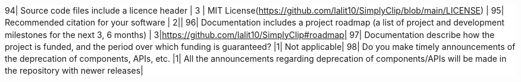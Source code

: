 94| Source code files include a licence header | 3 | MIT License(https://github.com/lalit10/SimplyClip/blob/main/LICENSE) |
95| Recommended citation for your software | 2||
96| Documentation includes a project roadmap (a list of project and development milestones for the next 3, 6 months) | 3|https://github.com/lalit10/SimplyClip#roadmap|
97| Documentation describe how the project is funded, and the period over which funding is guaranteed? |1| Not applicable|
98| Do you make timely announcements of the deprecation of components, APIs, etc. |1| All the announcements regarding deprecation of components/APIs will be made in the repository with newer releases|
